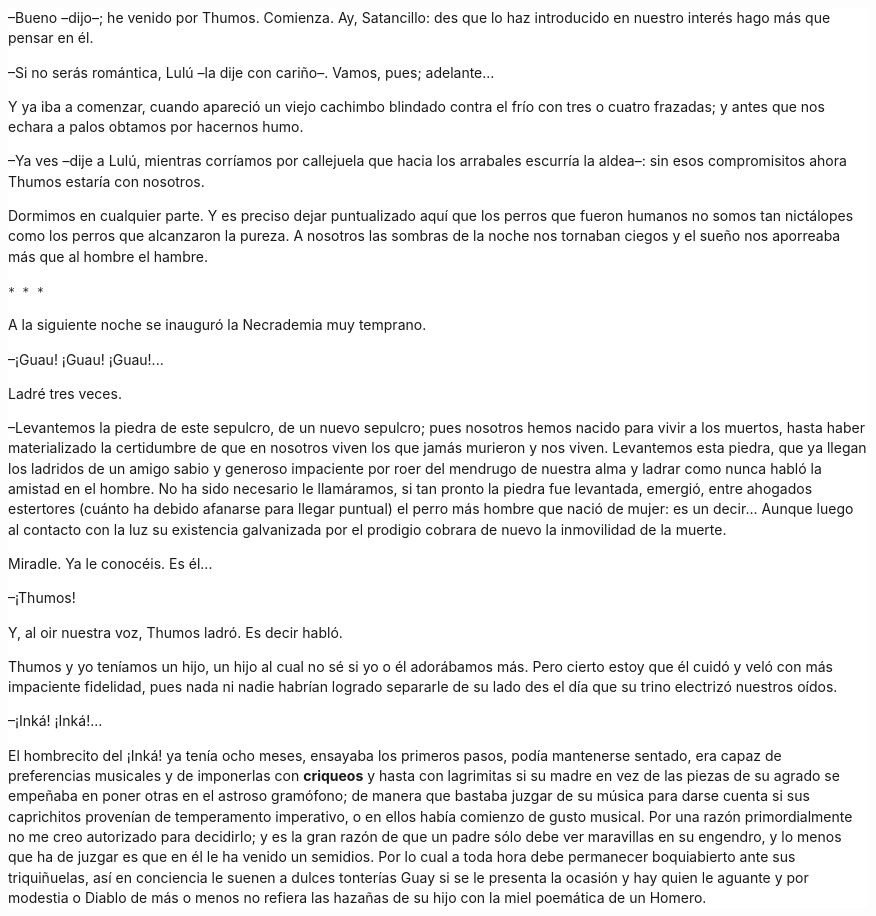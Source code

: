 –Bueno –dijo–; he venido por Thumos. Comienza. Ay, Satancillo:
des que lo haz introducido en nuestro interés hago más que
pensar en él.

–Si no serás romántica, Lulú –la dije con cariño–. Vamos, pues;
adelante...

Y ya iba a comenzar, cuando apareció un viejo cachimbo
blindado contra el frío con tres o cuatro frazadas; y antes que nos
echara a palos obtamos por hacernos humo.

–Ya ves –dije a Lulú, mientras corríamos por callejuela que hacia
los arrabales escurría la aldea–: sin esos compromisitos ahora Thumos
estaría con nosotros.

Dormimos en cualquier parte. Y es preciso dejar puntualizado
aquí que los perros que fueron humanos no somos tan nictálopes
como los perros que alcanzaron la pureza. A nosotros las sombras de
la noche nos tornaban ciegos y el sueño nos aporreaba más que al
hombre el hambre.

    * * *

A la siguiente noche se inauguró la Necrademia muy temprano.

–¡Guau! ¡Guau! ¡Guau!...

Ladré tres veces.

–Levantemos la piedra de este sepulcro, de un nuevo sepulcro;
pues nosotros hemos nacido para vivir a los muertos, hasta haber
materializado la certidumbre de que en nosotros viven los que jamás
murieron y nos viven. Levantemos esta piedra, que ya llegan los
ladridos de un amigo sabio y generoso impaciente por roer del
mendrugo de nuestra alma y ladrar como nunca habló la amistad en el
hombre. No ha sido necesario le llamáramos, si tan pronto la piedra
fue levantada, emergió, entre ahogados estertores (cuánto ha debido
afanarse para llegar puntual) el perro más hombre que nació de mujer:
es un decir... Aunque luego al contacto con la luz su existencia
galvanizada por el prodigio cobrara de nuevo la inmovilidad de la
muerte.

Miradle. Ya le conocéis. Es él...

–¡Thumos!

Y, al oir nuestra voz, Thumos ladró. Es decir habló.

Thumos y yo teníamos un hijo, un hijo al cual no sé si yo o él
adorábamos más. Pero cierto estoy que él cuidó y veló con más
impaciente fidelidad, pues nada ni nadie habrían logrado separarle de
su lado des el día que su trino electrizó nuestros oídos.

–¡Inká! ¡Inká!...

El hombrecito del ¡Inká! ya tenía ocho meses, ensayaba los
primeros pasos, podía mantenerse sentado, era capaz de preferencias
musicales y de imponerlas con **criqueos** y hasta con lagrimitas si su
madre en vez de las piezas de su agrado se empeñaba en poner otras en
el astroso gramófono; de manera que bastaba juzgar de su música para
darse cuenta si sus caprichitos provenían de temperamento imperativo,
o en ellos había comienzo de gusto musical. Por una razón
primordialmente no me creo autorizado para decidirlo; y es la gran
razón de que un padre sólo debe ver maravillas en su engendro, y lo
menos que ha de juzgar es que en él le ha venido un semidios. Por lo
cual a toda hora debe permanecer boquiabierto ante sus triquiñuelas,
así en conciencia le suenen a dulces tonterías Guay si se le presenta la
ocasión y hay quien le aguante y por modestia o Diablo de más o
menos no refiera las hazañas de su hijo con la miel poemática de un
Homero.
